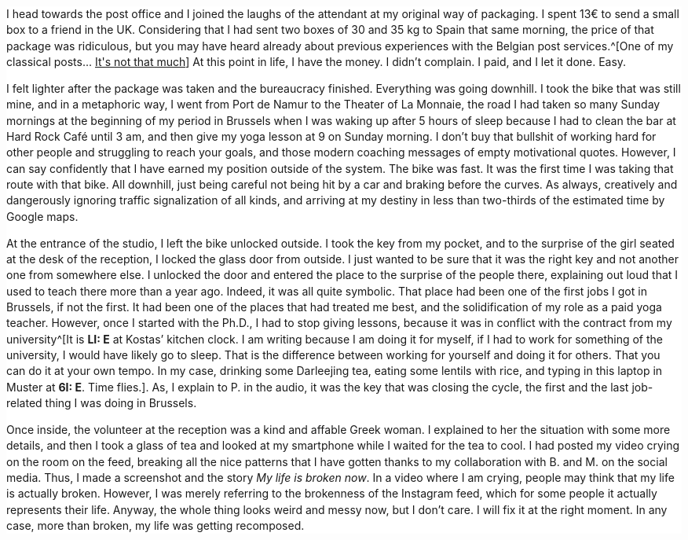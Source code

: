 I head towards the post office and I joined the laughs of the attendant at my original way of packaging. I spent 13€ to send a small box to a friend in the UK. Considering that I had sent two boxes of 30 and 35 kg to Spain that same morning, the price of that package was ridiculous, but you may have heard already about previous experiences with the Belgian post services.^[One of my classical posts... [It's not that much](https://www.carlitofluitoideas.com/its-nothing/)] At this point in life, I have the money. I didn’t complain. I paid, and I let it done. Easy. 

I felt lighter after the package was taken and the bureaucracy finished. Everything was going downhill. I took the bike that was still mine, and in a metaphoric way, I went from Port de Namur to the Theater of La Monnaie, the road I had taken so many Sunday mornings at the beginning of my period in Brussels when I was waking up after 5 hours of sleep because I had to clean the bar at Hard Rock Café until 3 am, and then give my yoga lesson at 9 on Sunday morning. I don’t buy that bullshit of working hard for other people and struggling to reach your goals, and those modern coaching messages of empty motivational quotes. However, I can say confidently that I have earned my position outside of the system. The bike was fast. It was the first time I was taking that route with that bike. All downhill, just being careful not being hit by a car and braking before the curves. As always, creatively and dangerously ignoring traffic signalization of all kinds, and arriving at my destiny in less than two-thirds of the estimated time by Google maps.

At the entrance of the studio, I left the bike unlocked outside. I took the key from my pocket, and to the surprise of the girl seated at the desk of the reception, I locked the glass door from outside. I just wanted to be sure that it was the right key and not another one from somewhere else. I unlocked the door and entered the place to the surprise of the people there, explaining out loud that I used to teach there more than a year ago. Indeed, it was all quite symbolic. That place had been one of the first jobs I got in Brussels, if not the first. It had been one of the places that had treated me best, and the solidification of my role as a paid yoga teacher. However, once I started with the Ph.D., I had to stop giving lessons, because it was in conflict with the contract from my university^[It is **LI: E** at Kostas’ kitchen clock. I am writing because I am doing it for myself, if I had to work for something of the university, I would have likely go to sleep. That is the difference between working for yourself and doing it for others. That you can do it at your own tempo. In my case, drinking some Darleejing tea, eating some lentils with rice, and typing in this laptop in Muster at **6I: E**. Time flies.]. As, I explain to P. in the audio, it was the key that was closing the cycle, the first and the last job-related thing I was doing in Brussels.

Once inside, the volunteer at the reception was a kind and affable Greek woman. I explained to her the situation with some more details, and then I took a glass of tea and looked at my smartphone while I waited for the tea to cool. I had posted my video crying on the room on the feed, breaking all the nice patterns that I have gotten thanks to my collaboration with B. and M. on the social media. Thus, I made a screenshot and the story *My life is broken now*. In a video where I am crying, people may think that my life is actually broken. However, I was merely referring to the brokenness of the Instagram feed, which for some people it actually represents their life. Anyway, the whole thing looks weird and messy now, but I don’t care. I will fix it at the right moment. In any case, more than broken, my life was getting recomposed.

<div class="figure" style="text-align: center">